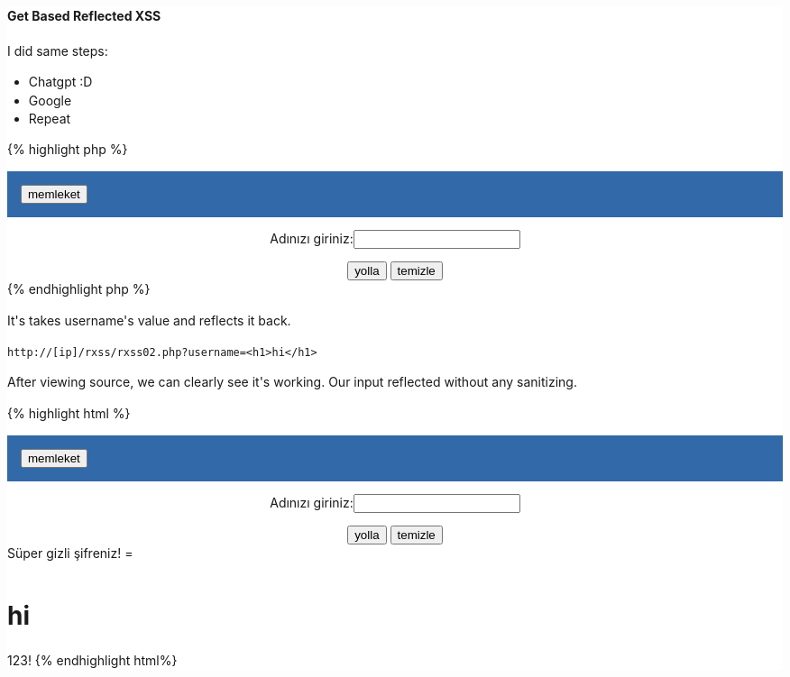 #### Get Based Reflected XSS

I did same steps:
* Chatgpt :D
* Google
* Repeat

{% highlight php %}
<!DOCTYPE html>
<html>
<head>
   <title>iks es es</title>
</head>
<body>
    <div style="background-color:#3269a8;padding:15px;">
      <button type="button" name="memleket" onclick="location.href='/anasayfa.html';">memleket</button>
    </div>
<div align="center">
   <form method="GET" action="" name="form">
   <p>Adınızı giriniz:<input type="text" name="username"></p>
   <input type="submit" name="yolla" value="yolla">
   <button type="button" name="temizle" onclick="location.href = '/rxss/rxss02.php';">temizle</button>
</form>
   </div>
<?php
if (isset($_GET["username"])) {
   $user = $_GET["username"];
   echo "Süper gizli şifreniz! = "."$user"."123!";
}
?>
</body>
</html>
{% endhighlight php %}

It's takes username's value and reflects it back.

```
http://[ip]/rxss/rxss02.php?username=<h1>hi</h1>
```

After viewing source, we can clearly see it's working.
Our input reflected without any sanitizing.

{% highlight html %}
<!DOCTYPE html>
<html>
<head>
   <title>iks es es</title>
</head>
<body>
    <div style="background-color:#3269a8;padding:15px;">
      <button type="button" name="memleket" onclick="location.href='/anasayfa.html';">memleket</button>
    </div>
<div align="center">
   <form method="GET" action="" name="form">
   <p>Adınızı giriniz:<input type="text" name="username"></p>
   <input type="submit" name="yolla" value="yolla">
   <button type="button" name="temizle" onclick="location.href = '/rxss/rxss02.php';">temizle</button>
</form>
   </div>
Süper gizli şifreniz! = <h1>hi</h1>123!</body>
</html>
{% endhighlight html%}
